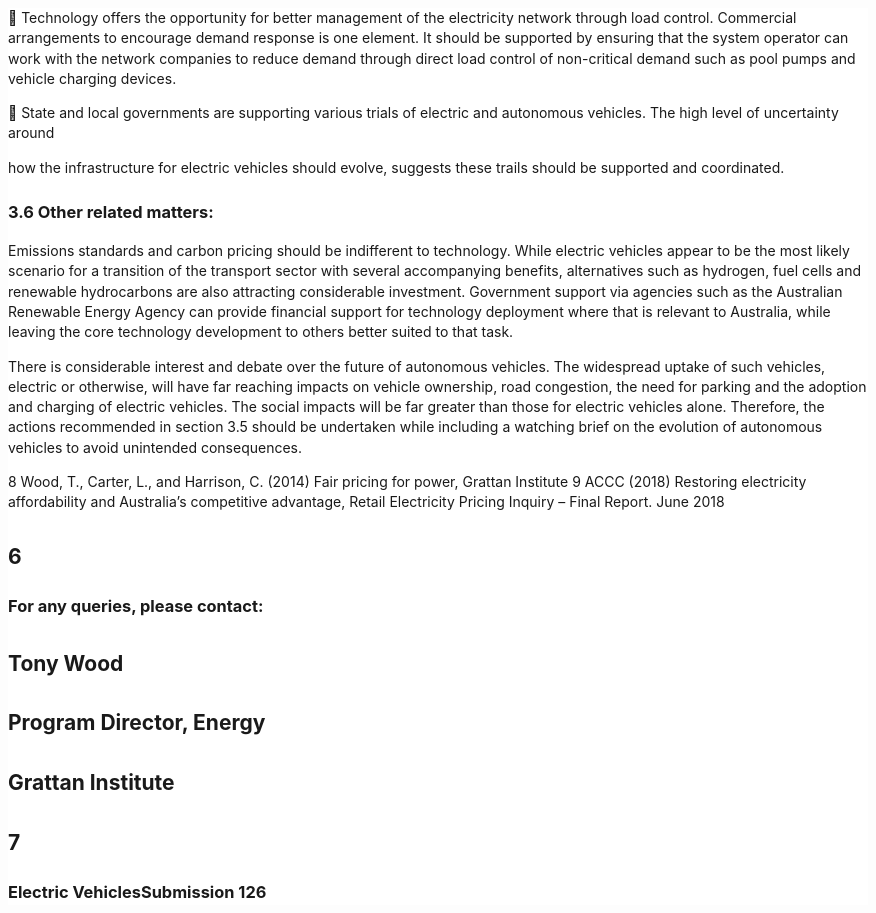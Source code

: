  Technology offers the opportunity for better management of the electricity network through load control. Commercial arrangements to encourage demand response is one element. It should be supported by ensuring that the system operator can work with the network companies to reduce demand through direct load control of non-critical demand such as pool pumps and vehicle charging devices.

 State and local governments are supporting various trials of electric and autonomous vehicles. The high level of uncertainty around

how the infrastructure for electric vehicles should evolve, suggests these trails should be supported and coordinated.

### 3.6 Other related matters:

Emissions standards and carbon pricing should be indifferent to technology. While electric vehicles appear to be the most likely scenario for a transition of the transport sector with several accompanying benefits, alternatives such as hydrogen, fuel cells and renewable hydrocarbons are also attracting considerable investment. Government support via agencies such as the Australian Renewable Energy Agency can provide financial support for technology deployment where that is relevant to Australia, while leaving the core technology development to others better suited to that task.

There is considerable interest and debate over the future of autonomous vehicles. The widespread uptake of such vehicles, electric or otherwise, will have far reaching impacts on vehicle ownership, road congestion, the need for parking and the adoption and charging of electric vehicles. The social impacts will be far greater than those for electric vehicles alone. Therefore, the actions recommended in section 3.5 should be undertaken while including a watching brief on the evolution of autonomous vehicles to avoid unintended consequences.

8 Wood, T., Carter, L., and Harrison, C. (2014) Fair pricing for power, Grattan Institute 9 ACCC (2018) Restoring electricity affordability and Australia’s competitive advantage, Retail Electricity Pricing Inquiry – Final Report. June 2018

## 6

### For any queries, please contact:

## Tony Wood

## Program Director, Energy

## Grattan Institute

## 7

### Electric VehiclesSubmission 126